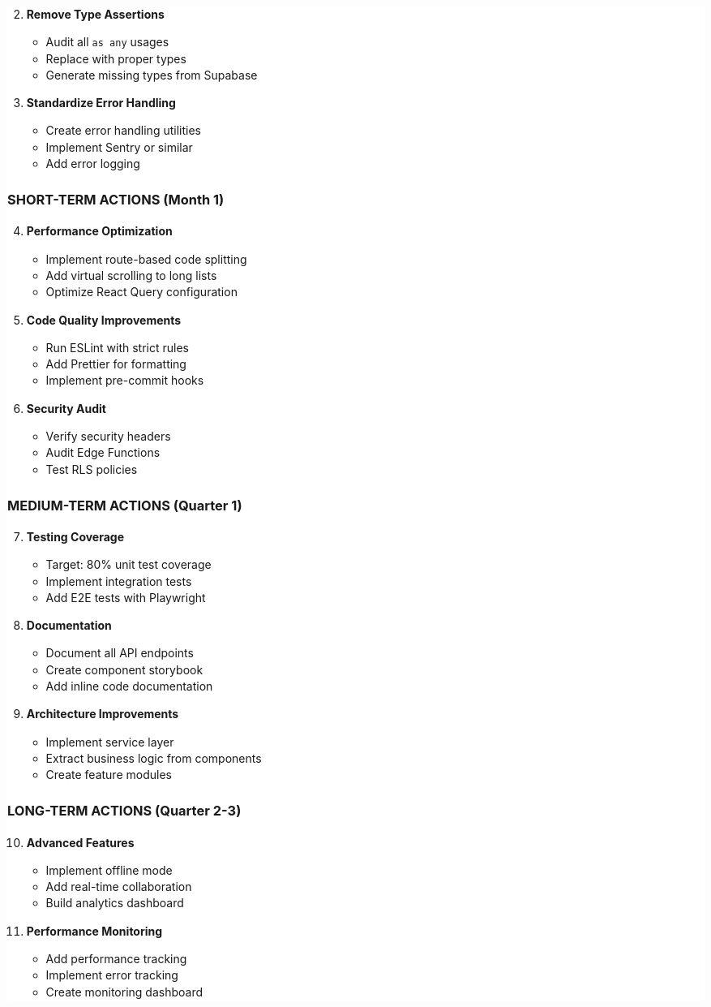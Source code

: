 2. **Remove Type Assertions**
   - Audit all `as any` usages
   - Replace with proper types
   - Generate missing types from Supabase

3. **Standardize Error Handling**
   - Create error handling utilities
   - Implement Sentry or similar
   - Add error logging

### SHORT-TERM ACTIONS (Month 1)

4. **Performance Optimization**
   - Implement route-based code splitting
   - Add virtual scrolling to long lists
   - Optimize React Query configuration

5. **Code Quality Improvements**
   - Run ESLint with strict rules
   - Add Prettier for formatting
   - Implement pre-commit hooks

6. **Security Audit**
   - Verify security headers
   - Audit Edge Functions
   - Test RLS policies

### MEDIUM-TERM ACTIONS (Quarter 1)

7. **Testing Coverage**
   - Target: 80% unit test coverage
   - Implement integration tests
   - Add E2E tests with Playwright

8. **Documentation**
   - Document all API endpoints
   - Create component storybook
   - Add inline code documentation

9. **Architecture Improvements**
   - Implement service layer
   - Extract business logic from components
   - Create feature modules

### LONG-TERM ACTIONS (Quarter 2-3)

10. **Advanced Features**
    - Implement offline mode
    - Add real-time collaboration
    - Build analytics dashboard

11. **Performance Monitoring**
    - Add performance tracking
    - Implement error tracking
    - Create monitoring dashboard
